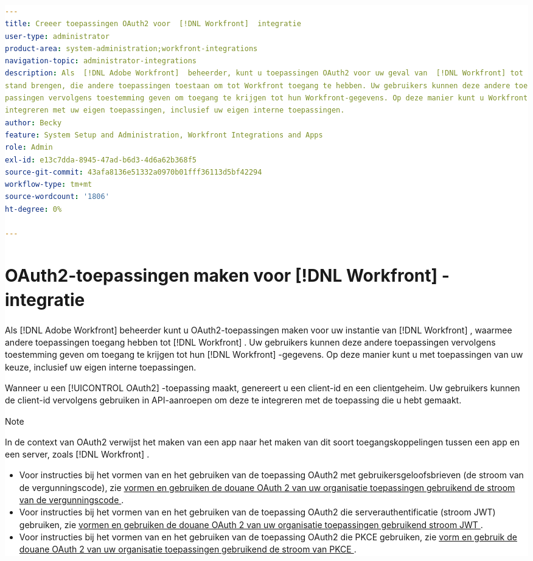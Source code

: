 ```yaml
---
title: Creeer toepassingen OAuth2 voor  [!DNL Workfront]  integratie
user-type: administrator
product-area: system-administration;workfront-integrations
navigation-topic: administrator-integrations
description: Als  [!DNL Adobe Workfront]  beheerder, kunt u toepassingen OAuth2 voor uw geval van  [!DNL Workfront] tot stand brengen, die andere toepassingen toestaan om tot Workfront toegang te hebben. Uw gebruikers kunnen deze andere toepassingen vervolgens toestemming geven om toegang te krijgen tot hun Workfront-gegevens. Op deze manier kunt u Workfront integreren met uw eigen toepassingen, inclusief uw eigen interne toepassingen.
author: Becky
feature: System Setup and Administration, Workfront Integrations and Apps
role: Admin
exl-id: e13c7dda-8945-47ad-b6d3-4d6a62b368f5
source-git-commit: 43afa8136e51332a0970b01fff36113d5bf42294
workflow-type: tm+mt
source-wordcount: '1806'
ht-degree: 0%

---
```


# OAuth2-toepassingen maken voor [!DNL Workfront] -integratie

Als [!DNL Adobe Workfront] beheerder kunt u OAuth2-toepassingen maken voor uw instantie van [!DNL Workfront] , waarmee andere toepassingen toegang hebben tot [!DNL Workfront] . Uw gebruikers kunnen deze andere toepassingen vervolgens toestemming geven om toegang te krijgen tot hun [!DNL Workfront] -gegevens. Op deze manier kunt u   met toepassingen van uw keuze, inclusief uw eigen interne toepassingen.

Wanneer u een [!UICONTROL OAuth2] -toepassing maakt, genereert u een client-id en een clientgeheim. Uw gebruikers kunnen de client-id vervolgens gebruiken in API-aanroepen om deze te integreren met de toepassing die u hebt gemaakt.

>[!NOTE]
>
>In de context van OAuth2 verwijst het maken van een app naar het maken van dit soort toegangskoppelingen tussen een app en een server, zoals [!DNL Workfront] .

* Voor instructies bij het vormen van en het gebruiken van de toepassing OAuth2 met gebruikersgeloofsbrieven (de stroom van de vergunningscode), zie [ vormen en gebruiken de douane OAuth 2 van uw organisatie toepassingen gebruikend de stroom van de vergunningscode ](../../wf-api/api/oauth-app-code-token-flow.md).
* Voor instructies bij het vormen van en het gebruiken van de toepassing OAuth2 die serverauthentificatie (stroom JWT) gebruiken, zie [ vormen en gebruiken de douane OAuth 2 van uw organisatie toepassingen gebruikend stroom JWT ](../../wf-api/api/oauth-app-jwt-flow.md).
* Voor instructies bij het vormen van en het gebruiken van de toepassing OAuth2 die PKCE gebruiken, zie [ vorm en gebruik de douane OAuth 2 van uw organisatie toepassingen gebruikend de stroom van PKCE ](../../wf-api/api/oauth-app-pkce-flow.md).
